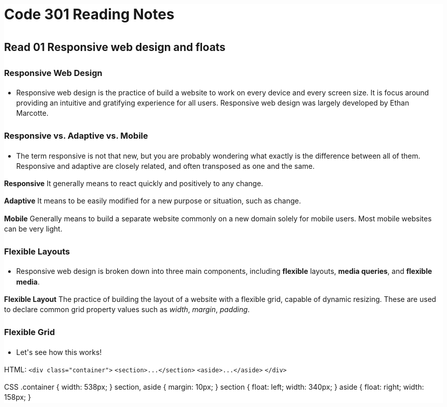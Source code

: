 # Code 301 Reading Notes

## Read 01 Responsive web design and floats

### Responsive Web Design
- Responsive web design is the practice of build a website to work on every device and every screen size. It is focus around providing an intuitive and gratifying experience for all users. Responsive web design was largely developed by Ethan Marcotte. 

### Responsive vs. Adaptive vs. Mobile
- The term responsive is not that new, but you are probably wondering what exactly is the difference between all of them. Responsive and adaptive are closely related, and often transposed as one and the same. 

**Responsive** It generally means to react quickly and positively to any change.

**Adaptive** It means to be easily modified for a new purpose or situation, such as change. 

**Mobile** Generally means to build a separate website commonly on a new domain solely for mobile users. Most mobile websites can be very light.

### Flexible Layouts
- Responsive web design is broken down into three main components, including **flexible** layouts, **media queries**, and **flexible media**.

**Flexible Layout** The practice of building the layout of a website with a flexible grid, capable of dynamic resizing. These are used to declare common grid property values such as *width*, *margin*, *padding*.

### Flexible Grid
- Let's see how this works! 

HTML:
`<div class="container">`
  `<section>...</section>`
  `<aside>...</aside>`
`</div>`

CSS
.container {
  width: 538px;
}
section,
aside {
  margin: 10px;
}
section {
  float: left;
  width: 340px;
}
aside {
  float: right;
  width: 158px;
}
